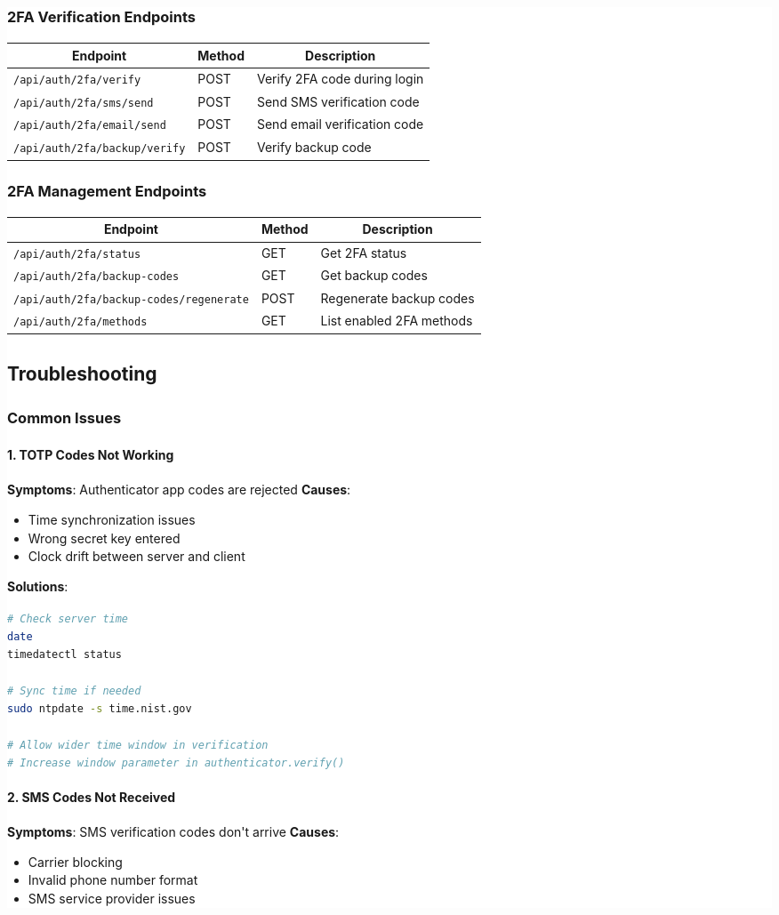 ### 2FA Verification Endpoints

| Endpoint | Method | Description |
|----------|--------|-------------|
| `/api/auth/2fa/verify` | POST | Verify 2FA code during login |
| `/api/auth/2fa/sms/send` | POST | Send SMS verification code |
| `/api/auth/2fa/email/send` | POST | Send email verification code |
| `/api/auth/2fa/backup/verify` | POST | Verify backup code |

### 2FA Management Endpoints

| Endpoint | Method | Description |
|----------|--------|-------------|
| `/api/auth/2fa/status` | GET | Get 2FA status |
| `/api/auth/2fa/backup-codes` | GET | Get backup codes |
| `/api/auth/2fa/backup-codes/regenerate` | POST | Regenerate backup codes |
| `/api/auth/2fa/methods` | GET | List enabled 2FA methods |

## Troubleshooting

### Common Issues

#### 1. TOTP Codes Not Working

**Symptoms**: Authenticator app codes are rejected
**Causes**: 
- Time synchronization issues
- Wrong secret key entered
- Clock drift between server and client

**Solutions**:
```bash
# Check server time
date
timedatectl status

# Sync time if needed
sudo ntpdate -s time.nist.gov

# Allow wider time window in verification
# Increase window parameter in authenticator.verify()
```

#### 2. SMS Codes Not Received

**Symptoms**: SMS verification codes don't arrive
**Causes**:
- Carrier blocking
- Invalid phone number format
- SMS service provider issues

